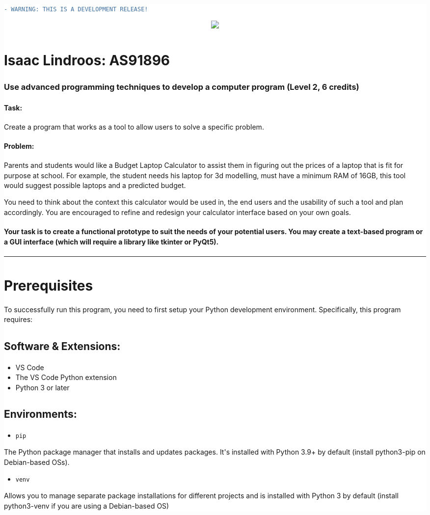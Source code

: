 ```diff
- WARNING: THIS IS A DEVELOPMENT RELEASE!
```
<p align="center" width="100%">
    <img width="33%" src="https://user-images.githubusercontent.com/21046313/180737799-9701e599-1668-4adc-bbe9-e7ced4d796b9.png">
</p>

# Isaac Lindroos: AS91896
### Use advanced programming techniques to develop a computer program (Level 2, 6 credits)

#### Task:
Create a program that works as a tool to allow users to solve a specific problem.  

#### Problem: 
Parents and students would like a Budget Laptop Calculator to assist them in figuring out the prices of a laptop that is fit for purpose at school. For example, the student needs his laptop for 3d modelling, must have a minimum RAM of 16GB, this tool would suggest possible laptops and a predicted budget.

You need to think about the context this calculator would be used in, the end users and the usability of such a tool and plan accordingly. You are encouraged to refine and redesign your calculator interface based on your own goals.  

#### Your task is to create a functional prototype to suit the needs of your potential users. You may create a text-based program or a GUI interface (which will require a library like tkinter or PyQt5).
- - - -
# Prerequisites
To successfully run this program, you need to first setup your Python development environment. Specifically, this program requires:

## Software & Extensions:
* VS Code
* The VS Code Python extension
* Python 3 or later

## Environments:

* `pip`	

The Python package manager that installs and updates packages. It's installed with Python 3.9+ by default (install python3-pip on Debian-based OSs).

* `venv`

Allows you to manage separate package installations for different projects and is installed with Python 3 by default (install python3-venv if you are using a Debian-based OS)
